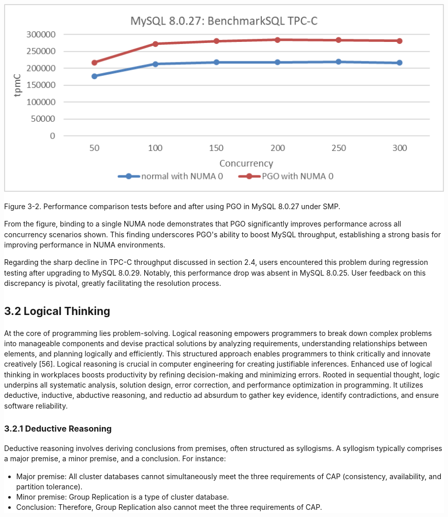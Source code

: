 <img src="media/image-20240829082659498.png" alt="image-20240829082659498" style="zoom:150%;" />

Figure 3-2. Performance comparison tests before and after using PGO in MySQL 8.0.27 under SMP.

From the figure, binding to a single NUMA node demonstrates that PGO significantly improves performance across all concurrency scenarios shown. This finding underscores PGO's ability to boost MySQL throughput, establishing a strong basis for improving performance in NUMA environments.

Regarding the sharp decline in TPC-C throughput discussed in section 2.4, users encountered this problem during regression testing after upgrading to MySQL 8.0.29. Notably, this performance drop was absent in MySQL 8.0.25. User feedback on this discrepancy is pivotal, greatly facilitating the resolution process.

## 3.2 Logical Thinking

At the core of programming lies problem-solving. Logical reasoning empowers programmers to break down complex problems into manageable components and devise practical solutions by analyzing requirements, understanding relationships between elements, and planning logically and efficiently. This structured approach enables programmers to think critically and innovate creatively [56]. Logical reasoning is crucial in computer engineering for creating justifiable inferences. Enhanced use of logical thinking in workplaces boosts productivity by refining decision-making and minimizing errors. Rooted in sequential thought, logic underpins all systematic analysis, solution design, error correction, and performance optimization in programming. It utilizes deductive, inductive, abductive reasoning, and reductio ad absurdum to gather key evidence, identify contradictions, and ensure software reliability.

### 3.2.1 Deductive Reasoning

Deductive reasoning involves deriving conclusions from premises, often structured as syllogisms. A syllogism typically comprises a major premise, a minor premise, and a conclusion. For instance:

- Major premise: All cluster databases cannot simultaneously meet the three requirements of CAP (consistency, availability, and partition tolerance).
- Minor premise: Group Replication is a type of cluster database.
- Conclusion: Therefore, Group Replication also cannot meet the three requirements of CAP.
